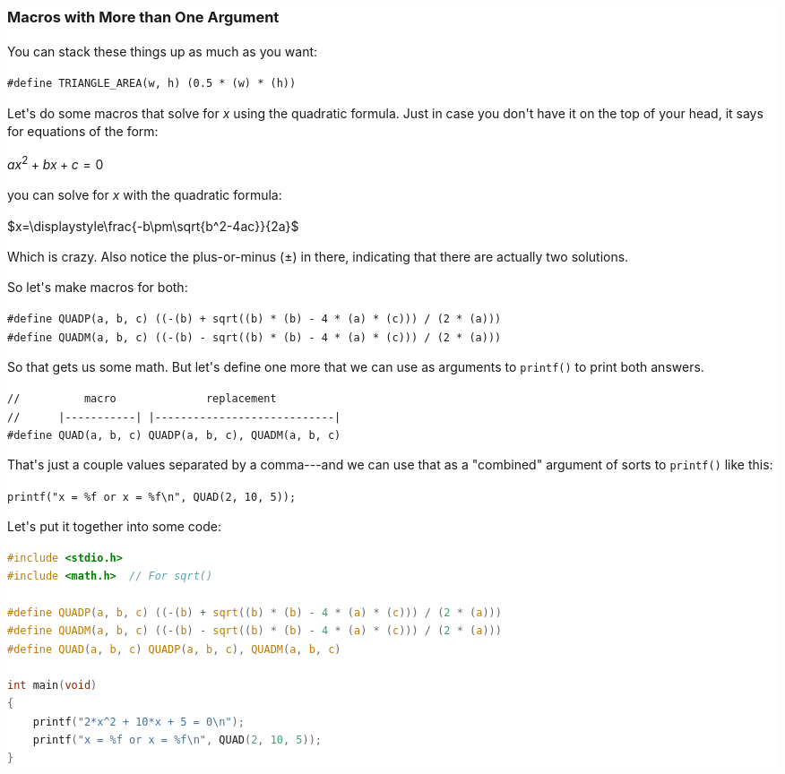 ### Macros with More than One Argument

You can stack these things up as much as you want:

``` {.c}
#define TRIANGLE_AREA(w, h) (0.5 * (w) * (h))
```

Let's do some macros that solve for $x$ using the quadratic formula.
Just in case you don't have it on the top of your head, it says for
equations of the form:

$ax^2+bx+c=0$

you can solve for $x$ with the quadratic formula:

$x=\displaystyle\frac{-b\pm\sqrt{b^2-4ac}}{2a}$

Which is crazy. Also notice the plus-or-minus ($\pm$) in there,
indicating that there are actually two solutions.

So let's make macros for both:

``` {.c}
#define QUADP(a, b, c) ((-(b) + sqrt((b) * (b) - 4 * (a) * (c))) / (2 * (a)))
#define QUADM(a, b, c) ((-(b) - sqrt((b) * (b) - 4 * (a) * (c))) / (2 * (a)))
```

So that gets us some math. But let's define one more that we can use as
arguments to `printf()` to print both answers.

``` {.c}
//          macro              replacement
//      |-----------| |----------------------------|
#define QUAD(a, b, c) QUADP(a, b, c), QUADM(a, b, c)
```

That's just a couple values separated by a comma---and we can use that
as a "combined" argument of sorts to `printf()` like this:

``` {.c}
printf("x = %f or x = %f\n", QUAD(2, 10, 5));
```

Let's put it together into some code:

``` {.c .numberLines}
#include <stdio.h>
#include <math.h>  // For sqrt()

#define QUADP(a, b, c) ((-(b) + sqrt((b) * (b) - 4 * (a) * (c))) / (2 * (a)))
#define QUADM(a, b, c) ((-(b) - sqrt((b) * (b) - 4 * (a) * (c))) / (2 * (a)))
#define QUAD(a, b, c) QUADP(a, b, c), QUADM(a, b, c)

int main(void)
{
    printf("2*x^2 + 10*x + 5 = 0\n");
    printf("x = %f or x = %f\n", QUAD(2, 10, 5));
}
```
